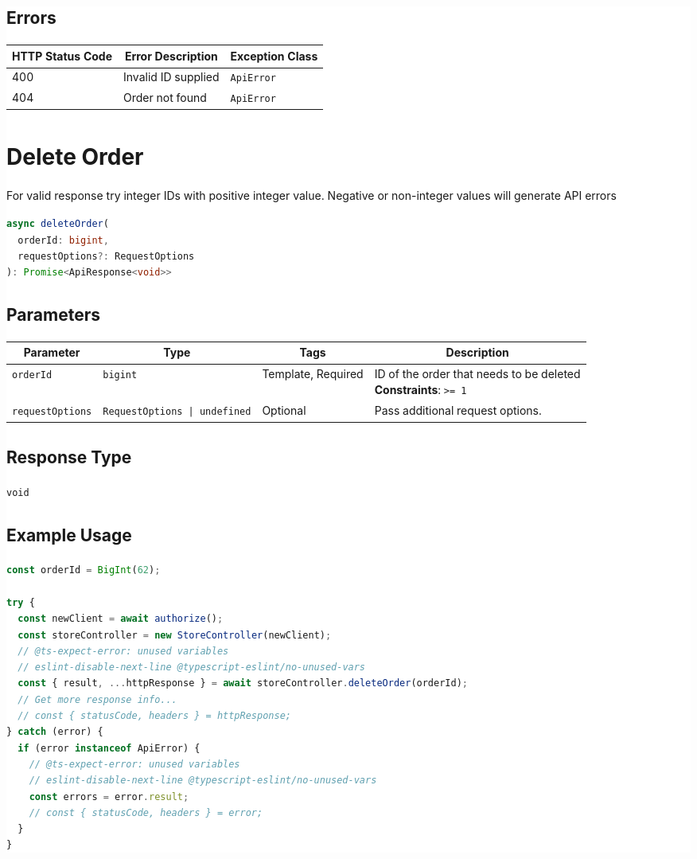 ## Errors

| HTTP Status Code | Error Description | Exception Class |
|  --- | --- | --- |
| 400 | Invalid ID supplied | `ApiError` |
| 404 | Order not found | `ApiError` |


# Delete Order

For valid response try integer IDs with positive integer value. Negative or non-integer values will generate API errors

```ts
async deleteOrder(
  orderId: bigint,
  requestOptions?: RequestOptions
): Promise<ApiResponse<void>>
```

## Parameters

| Parameter | Type | Tags | Description |
|  --- | --- | --- | --- |
| `orderId` | `bigint` | Template, Required | ID of the order that needs to be deleted<br>**Constraints**: `>= 1` |
| `requestOptions` | `RequestOptions \| undefined` | Optional | Pass additional request options. |

## Response Type

`void`

## Example Usage

```ts
const orderId = BigInt(62);

try {
  const newClient = await authorize();
  const storeController = new StoreController(newClient);
  // @ts-expect-error: unused variables
  // eslint-disable-next-line @typescript-eslint/no-unused-vars
  const { result, ...httpResponse } = await storeController.deleteOrder(orderId);
  // Get more response info...
  // const { statusCode, headers } = httpResponse;
} catch (error) {
  if (error instanceof ApiError) {
    // @ts-expect-error: unused variables
    // eslint-disable-next-line @typescript-eslint/no-unused-vars
    const errors = error.result;
    // const { statusCode, headers } = error;
  }
}
```
